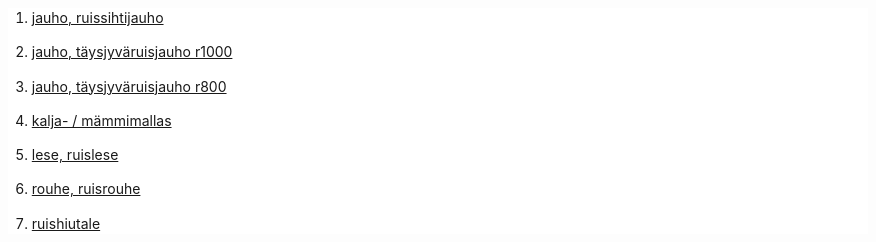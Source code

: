 1. [jauho, ruissihtijauho](/jauho-ruissihtijauho)

1. [jauho, täysjyväruisjauho r1000](/jauho-taysjyvaruisjauho-r1000)

1. [jauho, täysjyväruisjauho r800](/jauho-taysjyvaruisjauho-r800)

1. [kalja- / mämmimallas](/kalja-mammimallas)

1. [lese, ruislese](/lese-ruislese)

1. [rouhe, ruisrouhe](/rouhe-ruisrouhe)

1. [ruishiutale](/ruishiutale)
